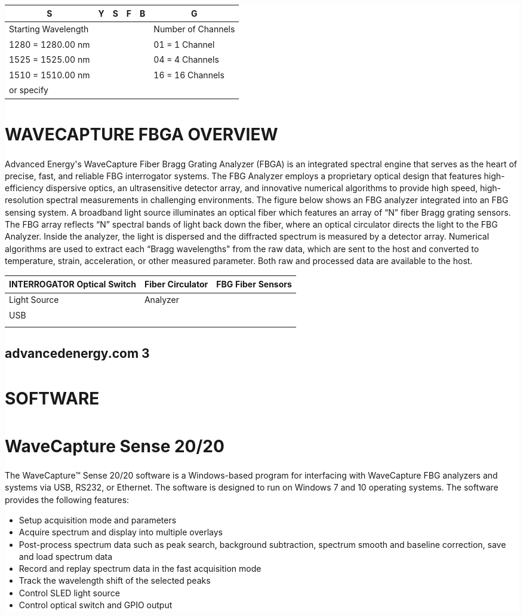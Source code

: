 |S|Y|S|F|B|G|
|---|---|---|---|---|---|
|Starting Wavelength| | | | |Number of Channels|
|1280 = 1280.00 nm| | | | |01 = 1 Channel|
|1525 = 1525.00 nm| | | | |04 = 4 Channels|
|1510 = 1510.00 nm| | | | |16 = 16 Channels|
|or specify| | | | | |

# WAVECAPTURE FBGA OVERVIEW

Advanced Energy's WaveCapture Fiber Bragg Grating Analyzer (FBGA) is an integrated spectral engine that serves as the heart of precise, fast, and reliable FBG interrogator systems. The FBG Analyzer employs a proprietary optical design that features high-efficiency dispersive optics, an ultrasensitive detector array, and innovative numerical algorithms to provide high speed, high-resolution spectral measurements in challenging environments. The figure below shows an FBG analyzer integrated into an FBG sensing system. A broadband light source illuminates an optical fiber which features an array of “N” fiber Bragg grating sensors. The FBG array reflects “N” spectral bands of light back down the fiber, where an optical circulator directs the light to the FBG Analyzer. Inside the analyzer, the light is dispersed and the diffracted spectrum is measured by a detector array. Numerical algorithms are used to extract each “Bragg wavelengths" from the raw data, which are sent to the host and converted to temperature, strain, acceleration, or other measured parameter. Both raw and processed data are available to the host.

|INTERROGATOR Optical Switch|Fiber Circulator|FBG Fiber Sensors|
|---|---|---|
|Light Source|Analyzer| |
|USB| | |
| | | |

advancedenergy.com 3
---
# SOFTWARE

# WaveCapture Sense 20/20

The WaveCapture™ Sense 20/20 software is a Windows-based program for interfacing with WaveCapture FBG analyzers and systems via USB, RS232, or Ethernet. The software is designed to run on Windows 7 and 10 operating systems. The software provides the following features:

- Setup acquisition mode and parameters
- Acquire spectrum and display into multiple overlays
- Post-process spectrum data such as peak search, background subtraction, spectrum smooth and baseline correction, save and load spectrum data
- Record and replay spectrum data in the fast acquisition mode
- Track the wavelength shift of the selected peaks
- Control SLED light source
- Control optical switch and GPIO output
